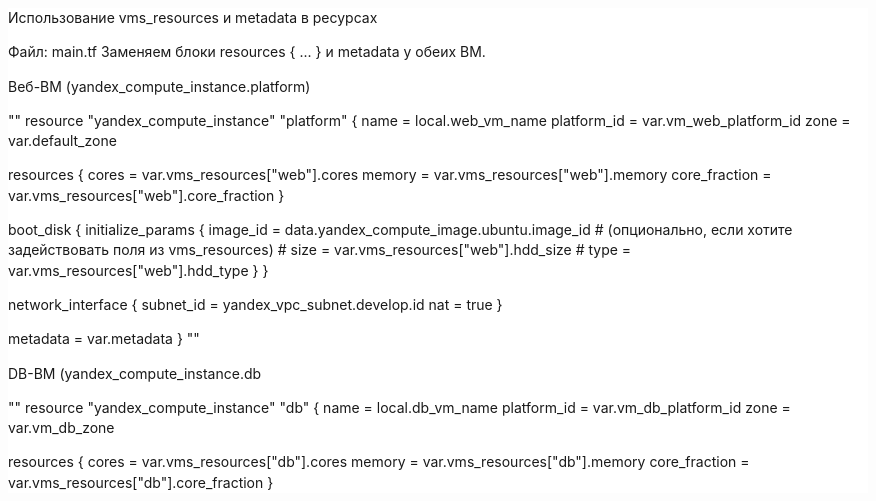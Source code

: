 Использование vms_resources и metadata в ресурсах

Файл: main.tf
Заменяем блоки resources { ... } и metadata у обеих ВМ.

Веб-ВМ (yandex_compute_instance.platform)

""
resource "yandex_compute_instance" "platform" {
  name        = local.web_vm_name
  platform_id = var.vm_web_platform_id
  zone        = var.default_zone

  resources {
    cores         = var.vms_resources["web"].cores
    memory        = var.vms_resources["web"].memory
    core_fraction = var.vms_resources["web"].core_fraction
  }

  boot_disk {
    initialize_params {
      image_id = data.yandex_compute_image.ubuntu.image_id
      # (опционально, если хотите задействовать поля из vms_resources)
      # size = var.vms_resources["web"].hdd_size
      # type = var.vms_resources["web"].hdd_type
    }
  }

  network_interface {
    subnet_id = yandex_vpc_subnet.develop.id
    nat       = true
  }

  metadata = var.metadata
}
""

DB-ВМ (yandex_compute_instance.db

""
resource "yandex_compute_instance" "db" {
  name        = local.db_vm_name
  platform_id = var.vm_db_platform_id
  zone        = var.vm_db_zone

  resources {
    cores         = var.vms_resources["db"].cores
    memory        = var.vms_resources["db"].memory
    core_fraction = var.vms_resources["db"].core_fraction
  }
